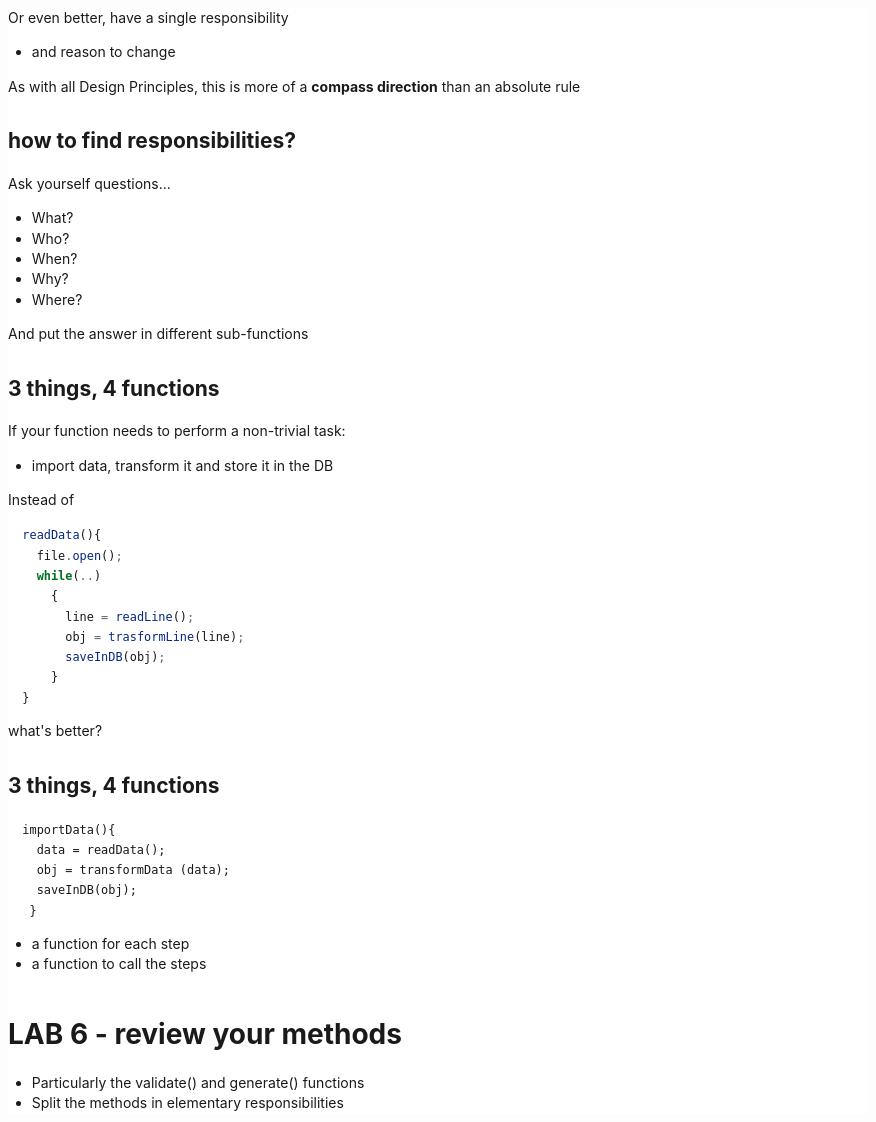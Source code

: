 Or even better, have a single responsibility
* and reason to change

As with all Design Principles, this is more of a __compass direction__ than an absolute rule



## how to find responsibilities? 
Ask yourself questions...

* What? 
* Who?
* When?
* Why?
* Where?

And put the answer in different sub-functions



## 3 things, 4 functions
If your function needs to perform a non-trivial task: 
* import data, transform it and store it in the DB

Instead of 
```js
  readData(){
    file.open();
    while(..)
      {
        line = readLine();
        obj = trasformLine(line);
        saveInDB(obj); 
      }
  }
```
what's better?



## 3 things, 4 functions 
```
  importData(){
    data = readData();
    obj = transformData (data); 
    saveInDB(obj);
   }  
```

* a function for each step
* a function to call the steps



# LAB 6 - review your methods
* Particularly the validate() and generate() functions
* Split the methods in elementary responsibilities
